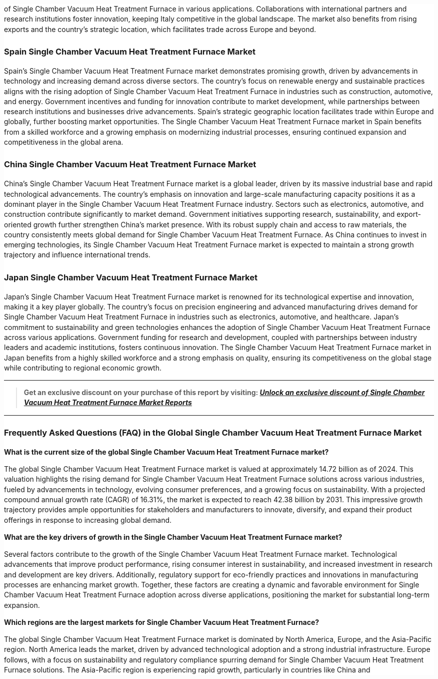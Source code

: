 of Single Chamber Vacuum Heat Treatment Furnace in various applications. Collaborations with international partners and research institutions foster innovation, keeping Italy competitive in the global landscape. The market also benefits from rising exports and the country&rsquo;s strategic location, which facilitates trade across Europe and beyond.</p><h3>Spain Single Chamber Vacuum Heat Treatment Furnace Market</h3><p>Spain&rsquo;s Single Chamber Vacuum Heat Treatment Furnace market demonstrates promising growth, driven by advancements in technology and increasing demand across diverse sectors. The country&rsquo;s focus on renewable energy and sustainable practices aligns with the rising adoption of Single Chamber Vacuum Heat Treatment Furnace in industries such as construction, automotive, and energy. Government incentives and funding for innovation contribute to market development, while partnerships between research institutions and businesses drive advancements. Spain&rsquo;s strategic geographic location facilitates trade within Europe and globally, further boosting market opportunities. The Single Chamber Vacuum Heat Treatment Furnace market in Spain benefits from a skilled workforce and a growing emphasis on modernizing industrial processes, ensuring continued expansion and competitiveness in the global arena.</p><h3>China Single Chamber Vacuum Heat Treatment Furnace Market</h3><p>China&rsquo;s Single Chamber Vacuum Heat Treatment Furnace market is a global leader, driven by its massive industrial base and rapid technological advancements. The country&rsquo;s emphasis on innovation and large-scale manufacturing capacity positions it as a dominant player in the Single Chamber Vacuum Heat Treatment Furnace industry. Sectors such as electronics, automotive, and construction contribute significantly to market demand. Government initiatives supporting research, sustainability, and export-oriented growth further strengthen China&rsquo;s market presence. With its robust supply chain and access to raw materials, the country consistently meets global demand for Single Chamber Vacuum Heat Treatment Furnace. As China continues to invest in emerging technologies, its Single Chamber Vacuum Heat Treatment Furnace market is expected to maintain a strong growth trajectory and influence international trends.</p><h3>Japan Single Chamber Vacuum Heat Treatment Furnace Market</h3><p>Japan&rsquo;s Single Chamber Vacuum Heat Treatment Furnace market is renowned for its technological expertise and innovation, making it a key player globally. The country&rsquo;s focus on precision engineering and advanced manufacturing drives demand for Single Chamber Vacuum Heat Treatment Furnace in industries such as electronics, automotive, and healthcare. Japan&rsquo;s commitment to sustainability and green technologies enhances the adoption of Single Chamber Vacuum Heat Treatment Furnace across various applications. Government funding for research and development, coupled with partnerships between industry leaders and academic institutions, fosters continuous innovation. The Single Chamber Vacuum Heat Treatment Furnace market in Japan benefits from a highly skilled workforce and a strong emphasis on quality, ensuring its competitiveness on the global stage while contributing to regional economic growth.</p><hr /><blockquote><p><strong>Get an exclusive discount on your purchase of this report by visiting: <em><a href="://marketresearchpulse.com/ask-for-discount/12798?utm_source=Github&amp;utm_medium=019">Unlock an exclusive discount of Single Chamber Vacuum Heat Treatment Furnace Market Reports</a></em>&nbsp;</strong></p></blockquote><hr /><h3>Frequently Asked Questions (FAQ) in the Global Single Chamber Vacuum Heat Treatment Furnace Market</h3><p><strong>What is the current size of the global Single Chamber Vacuum Heat Treatment Furnace market?</strong></p><p>The global Single Chamber Vacuum Heat Treatment Furnace market is valued at approximately 14.72 billion as of 2024. This valuation highlights the rising demand for Single Chamber Vacuum Heat Treatment Furnace solutions across various industries, fueled by advancements in technology, evolving consumer preferences, and a growing focus on sustainability. With a projected compound annual growth rate (CAGR) of 16.31%, the market is expected to reach 42.38 billion by 2031. This impressive growth trajectory provides ample opportunities for stakeholders and manufacturers to innovate, diversify, and expand their product offerings in response to increasing global demand.</p><p><strong>What are the key drivers of growth in the Single Chamber Vacuum Heat Treatment Furnace market?</strong></p><p>Several factors contribute to the growth of the Single Chamber Vacuum Heat Treatment Furnace market. Technological advancements that improve product performance, rising consumer interest in sustainability, and increased investment in research and development are key drivers. Additionally, regulatory support for eco-friendly practices and innovations in manufacturing processes are enhancing market growth. Together, these factors are creating a dynamic and favorable environment for Single Chamber Vacuum Heat Treatment Furnace adoption across diverse applications, positioning the market for substantial long-term expansion.</p><p><strong>Which regions are the largest markets for Single Chamber Vacuum Heat Treatment Furnace?</strong></p><p>The global Single Chamber Vacuum Heat Treatment Furnace market is dominated by North America, Europe, and the Asia-Pacific region. North America leads the market, driven by advanced technological adoption and a strong industrial infrastructure. Europe follows, with a focus on sustainability and regulatory compliance spurring demand for Single Chamber Vacuum Heat Treatment Furnace solutions. The Asia-Pacific region is experiencing rapid growth, particularly in countries like China and